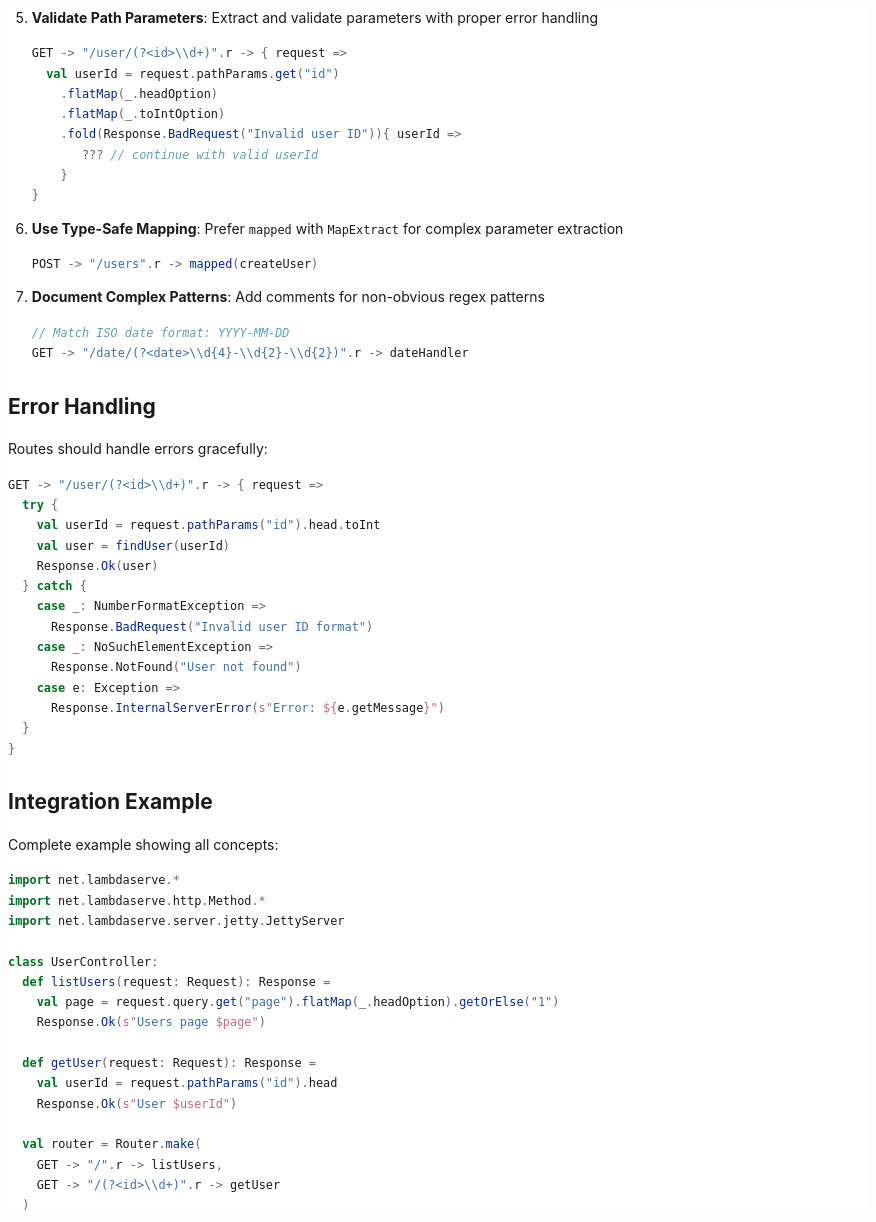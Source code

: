 5. **Validate Path Parameters**: Extract and validate parameters with proper error handling
   ```scala
   GET -> "/user/(?<id>\\d+)".r -> { request =>
     val userId = request.pathParams.get("id")
       .flatMap(_.headOption)
       .flatMap(_.toIntOption)
       .fold(Response.BadRequest("Invalid user ID")){ userId =>
          ??? // continue with valid userId 
       }
   }
   ```

6. **Use Type-Safe Mapping**: Prefer `mapped` with `MapExtract` for complex parameter extraction
   ```scala
   POST -> "/users".r -> mapped(createUser)
   ```

7. **Document Complex Patterns**: Add comments for non-obvious regex patterns
   ```scala
   // Match ISO date format: YYYY-MM-DD
   GET -> "/date/(?<date>\\d{4}-\\d{2}-\\d{2})".r -> dateHandler
   ```

## Error Handling

Routes should handle errors gracefully:

```scala
GET -> "/user/(?<id>\\d+)".r -> { request =>
  try {
    val userId = request.pathParams("id").head.toInt
    val user = findUser(userId)
    Response.Ok(user)
  } catch {
    case _: NumberFormatException =>
      Response.BadRequest("Invalid user ID format")
    case _: NoSuchElementException =>
      Response.NotFound("User not found")
    case e: Exception =>
      Response.InternalServerError(s"Error: ${e.getMessage}")
  }
}
```

## Integration Example

Complete example showing all concepts:

```scala
import net.lambdaserve.*
import net.lambdaserve.http.Method.*
import net.lambdaserve.server.jetty.JettyServer

class UserController:
  def listUsers(request: Request): Response =
    val page = request.query.get("page").flatMap(_.headOption).getOrElse("1")
    Response.Ok(s"Users page $page")

  def getUser(request: Request): Response =
    val userId = request.pathParams("id").head
    Response.Ok(s"User $userId")

  val router = Router.make(
    GET -> "/".r -> listUsers,
    GET -> "/(?<id>\\d+)".r -> getUser
  )

```